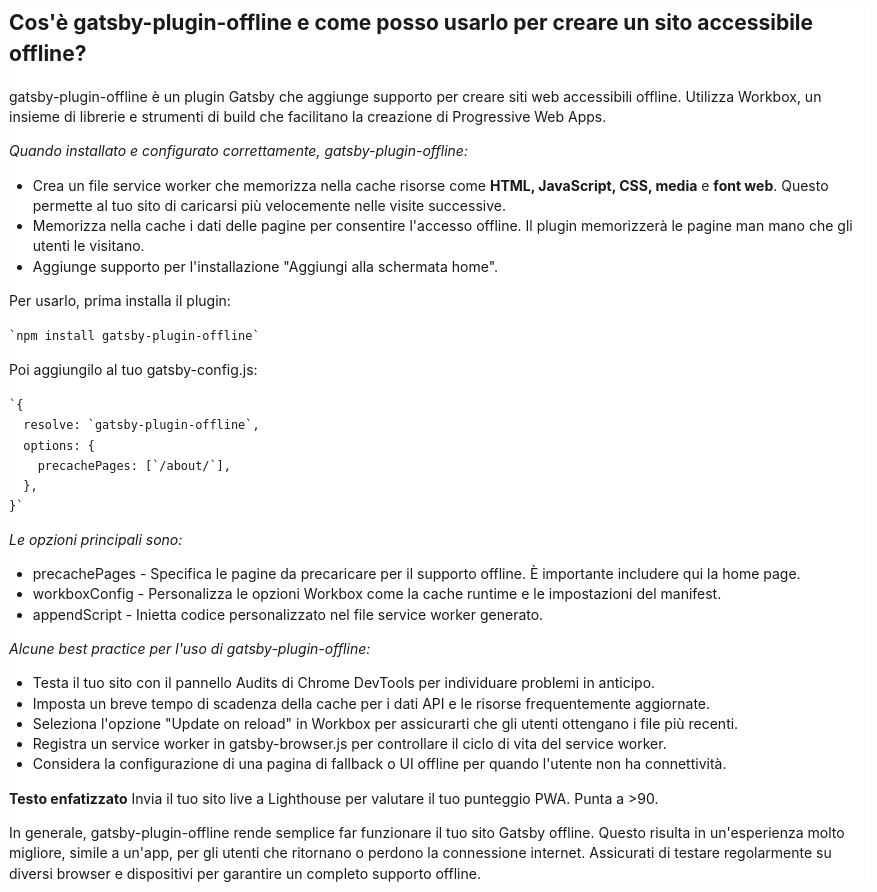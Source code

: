 ## Cos'è gatsby-plugin-offline e come posso usarlo per creare un sito accessibile offline?

gatsby-plugin-offline è un plugin Gatsby che aggiunge supporto per creare siti web accessibili offline. Utilizza Workbox, un insieme di librerie e strumenti di build che facilitano la creazione di Progressive Web Apps.

*Quando installato e configurato correttamente, gatsby-plugin-offline:*

* Crea un file service worker che memorizza nella cache risorse come **HTML, JavaScript, CSS, media** e **font web**. Questo permette al tuo sito di caricarsi più velocemente nelle visite successive.
* Memorizza nella cache i dati delle pagine per consentire l'accesso offline. Il plugin memorizzerà le pagine man mano che gli utenti le visitano.
* Aggiunge supporto per l'installazione "Aggiungi alla schermata home".

Per usarlo, prima installa il plugin:

```
`npm install gatsby-plugin-offline`
```

Poi aggiungilo al tuo gatsby-config.js:

```
`{
  resolve: `gatsby-plugin-offline`,
  options: {
    precachePages: [`/about/`],
  },
}`
```

*Le opzioni principali sono:*

* precachePages - Specifica le pagine da precaricare per il supporto offline. È importante includere qui la home page.
* workboxConfig - Personalizza le opzioni Workbox come la cache runtime e le impostazioni del manifest.
* appendScript - Inietta codice personalizzato nel file service worker generato.

*Alcune best practice per l'uso di gatsby-plugin-offline:*

* Testa il tuo sito con il pannello Audits di Chrome DevTools per individuare problemi in anticipo.
* Imposta un breve tempo di scadenza della cache per i dati API e le risorse frequentemente aggiornate.
* Seleziona l'opzione "Update on reload" in Workbox per assicurarti che gli utenti ottengano i file più recenti.
* Registra un service worker in gatsby-browser.js per controllare il ciclo di vita del service worker.
* Considera la configurazione di una pagina di fallback o UI offline per quando l'utente non ha connettività.

**Testo enfatizzato** Invia il tuo sito live a Lighthouse per valutare il tuo punteggio PWA. Punta a >90.

In generale, gatsby-plugin-offline rende semplice far funzionare il tuo sito Gatsby offline. Questo risulta in un'esperienza molto migliore, simile a un'app, per gli utenti che ritornano o perdono la connessione internet. Assicurati di testare regolarmente su diversi browser e dispositivi per garantire un completo supporto offline.
